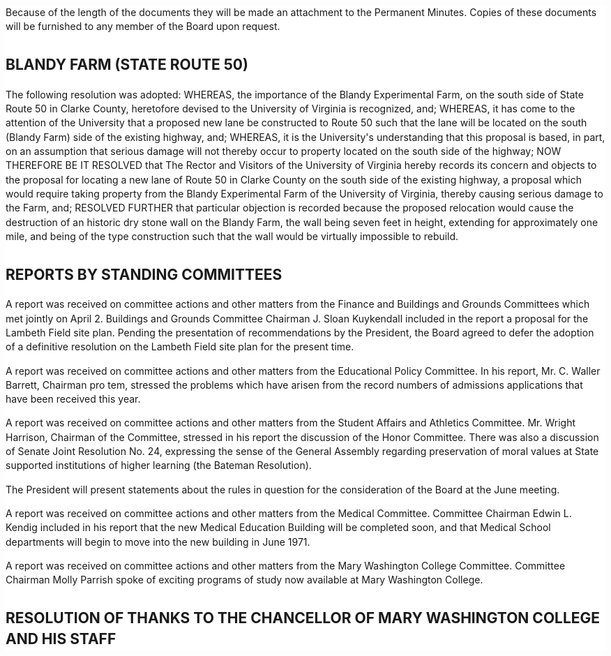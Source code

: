 Because of the length of the documents they will be made an attachment to the Permanent Minutes. Copies of these documents will be furnished to any member of the Board upon request.

## BLANDY FARM (STATE ROUTE 50)

The following resolution was adopted: WHEREAS, the importance of the Blandy Experimental Farm, on the south side of State Route 50 in Clarke County, heretofore devised to the University of Virginia is recognized, and; WHEREAS, it has come to the attention of the University that a proposed new lane be constructed to Route 50 such that the lane will be located on the south (Blandy Farm) side of the existing highway, and; WHEREAS, it is the University's understanding that this proposal is based, in part, on an assumption that serious damage will not thereby occur to property located on the south side of the highway; NOW THEREFORE BE IT RESOLVED that The Rector and Visitors of the University of Virginia hereby records its concern and objects to the proposal for locating a new lane of Route 50 in Clarke County on the south side of the existing highway, a proposal which would require taking property from the Blandy Experimental Farm of the University of Virginia, thereby causing serious damage to the Farm, and; RESOLVED FURTHER that particular objection is recorded because the proposed relocation would cause the destruction of an historic dry stone wall on the Blandy Farm, the wall being seven feet in height, extending for approximately one mile, and being of the type construction such that the wall would be virtually impossible to rebuild.

## REPORTS BY STANDING COMMITTEES

A report was received on committee actions and other matters from the Finance and Buildings and Grounds Committees which met jointly on April 2. Buildings and Grounds Committee Chairman J. Sloan Kuykendall included in the report a proposal for the Lambeth Field site plan. Pending the presentation of recommendations by the President, the Board agreed to defer the adoption of a definitive resolution on the Lambeth Field site plan for the present time.

A report was received on committee actions and other matters from the Educational Policy Committee. In his report, Mr. C. Waller Barrett, Chairman pro tem, stressed the problems which have arisen from the record numbers of admissions applications that have been received this year.

A report was received on committee actions and other matters from the Student Affairs and Athletics Committee. Mr. Wright Harrison, Chairman of the Committee, stressed in his report the discussion of the Honor Committee. There was also a discussion of Senate Joint Resolution No. 24, expressing the sense of the General Assembly regarding preservation of moral values at State supported institutions of higher learning (the Bateman Resolution).

The President will present statements about the rules in question for the consideration of the Board at the June meeting.

A report was received on committee actions and other matters from the Medical Committee. Committee Chairman Edwin L. Kendig included in his report that the new Medical Education Building will be completed soon, and that Medical School departments will begin to move into the new building in June 1971.

A report was received on committee actions and other matters from the Mary Washington College Committee. Committee Chairman Molly Parrish spoke of exciting programs of study now available at Mary Washington College.

## RESOLUTION OF THANKS TO THE CHANCELLOR OF MARY WASHINGTON COLLEGE AND HIS STAFF
